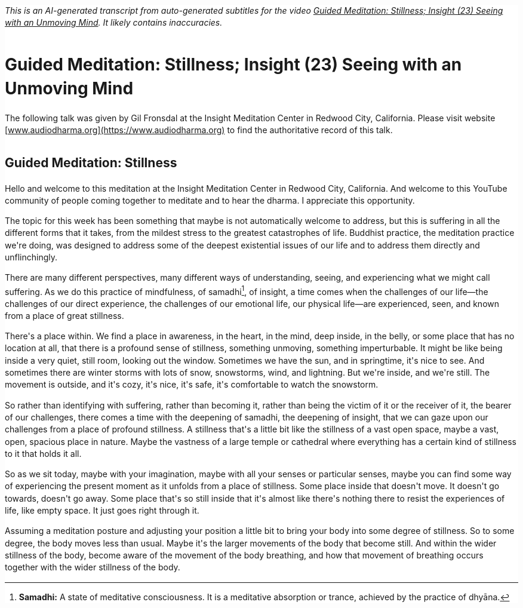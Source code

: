*This is an AI-generated transcript from auto-generated subtitles for the video [Guided Meditation: Stillness; Insight (23) Seeing with an Unmoving Mind](https://www.youtube.com/watch?v=RlC794t_KBM). It likely contains inaccuracies.*

# Guided Meditation: Stillness; Insight (23) Seeing with an Unmoving Mind

The following talk was given by Gil Fronsdal at the Insight Meditation Center in Redwood City, California. Please visit website [www.audiodharma.org](https://www.audiodharma.org) to find the authoritative record of this talk.

## Guided Meditation: Stillness

Hello and welcome to this meditation at the Insight Meditation Center in Redwood City, California. And welcome to this YouTube community of people coming together to meditate and to hear the dharma. I appreciate this opportunity.

The topic for this week has been something that maybe is not automatically welcome to address, but this is suffering in all the different forms that it takes, from the mildest stress to the greatest catastrophes of life. Buddhist practice, the meditation practice we're doing, was designed to address some of the deepest existential issues of our life and to address them directly and unflinchingly.

There are many different perspectives, many different ways of understanding, seeing, and experiencing what we might call suffering. As we do this practice of mindfulness, of samadhi[^1], of insight, a time comes when the challenges of our life—the challenges of our direct experience, the challenges of our emotional life, our physical life—are experienced, seen, and known from a place of great stillness.

There's a place within. We find a place in awareness, in the heart, in the mind, deep inside, in the belly, or some place that has no location at all, that there is a profound sense of stillness, something unmoving, something imperturbable. It might be like being inside a very quiet, still room, looking out the window. Sometimes we have the sun, and in springtime, it's nice to see. And sometimes there are winter storms with lots of snow, snowstorms, wind, and lightning. But we're inside, and we're still. The movement is outside, and it's cozy, it's nice, it's safe, it's comfortable to watch the snowstorm.

So rather than identifying with suffering, rather than becoming it, rather than being the victim of it or the receiver of it, the bearer of our challenges, there comes a time with the deepening of samadhi, the deepening of insight, that we can gaze upon our challenges from a place of profound stillness. A stillness that's a little bit like the stillness of a vast open space, maybe a vast, open, spacious place in nature. Maybe the vastness of a large temple or cathedral where everything has a certain kind of stillness to it that holds it all.

So as we sit today, maybe with your imagination, maybe with all your senses or particular senses, maybe you can find some way of experiencing the present moment as it unfolds from a place of stillness. Some place inside that doesn't move. It doesn't go towards, doesn't go away. Some place that's so still inside that it's almost like there's nothing there to resist the experiences of life, like empty space. It just goes right through it.

Assuming a meditation posture and adjusting your position a little bit to bring your body into some degree of stillness. So to some degree, the body moves less than usual. Maybe it's the larger movements of the body that become still. And within the wider stillness of the body, become aware of the movement of the body breathing, and how that movement of breathing occurs together with the wider stillness of the body.


[^1]: **Samadhi:** A state of meditative consciousness. It is a meditative absorption or trance, achieved by the practice of dhyāna.
[^2]: **Dukkha:** A Pali word often translated as "suffering," "stress," or "unsatisfactoriness." It is a central concept in Buddhism.
[^3]: **Pali:** An Indo-Aryan liturgical language native to the Indian subcontinent. It is widely studied because it is the language of the Pāli Canon, or Tipiṭaka, and is the sacred language of Theravāda Buddhism.
